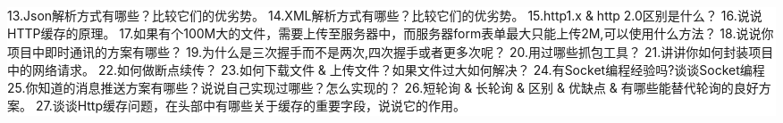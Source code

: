 13.Json解析方式有哪些？比较它们的优劣势。
14.XML解析方式有哪些？比较它们的优劣势。
15.http1.x & http 2.0区别是什么？
16.说说HTTP缓存的原理。
17.如果有个100M大的文件，需要上传至服务器中，而服务器form表单最大只能上传2M,可以使用什么方法？
18.说说你项目中即时通讯的方案有哪些？
19.为什么是三次握手而不是两次,四次握手或者更多次呢？
20.用过哪些抓包工具？
21.讲讲你如何封装项目中的网络请求。
22.如何做断点续传？
23.如何下载文件 & 上传文件？如果文件过大如何解决？
24.有Socket编程经验吗?谈谈Socket编程
25.你知道的消息推送方案有哪些？说说自己实现过哪些？怎么实现的？
26.短轮询 & 长轮询 & 区别 & 优缺点 & 有哪些能替代轮询的良好方案。
27.谈谈Http缓存问题，在头部中有哪些关于缓存的重要字段，说说它的作用。